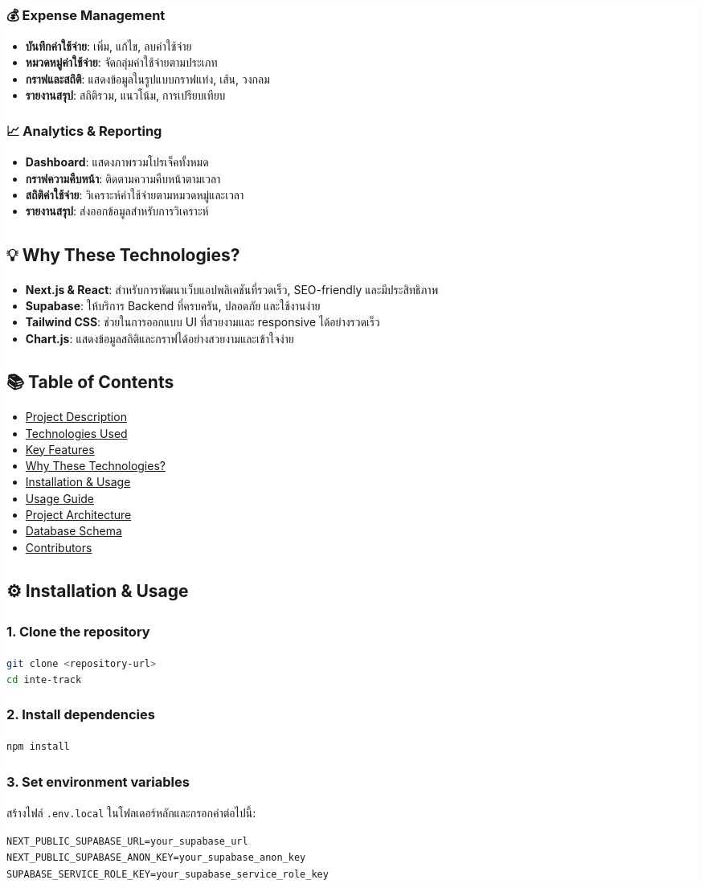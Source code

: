 ### 💰 Expense Management
- **บันทึกค่าใช้จ่าย**: เพิ่ม, แก้ไข, ลบค่าใช้จ่าย
- **หมวดหมู่ค่าใช้จ่าย**: จัดกลุ่มค่าใช้จ่ายตามประเภท
- **กราฟและสถิติ**: แสดงข้อมูลในรูปแบบกราฟแท่ง, เส้น, วงกลม
- **รายงานสรุป**: สถิติรวม, แนวโน้ม, การเปรียบเทียบ

### 📈 Analytics & Reporting
- **Dashboard**: แสดงภาพรวมโปรเจ็คทั้งหมด
- **กราฟความคืบหน้า**: ติดตามความคืบหน้าตามเวลา
- **สถิติค่าใช้จ่าย**: วิเคราะห์ค่าใช้จ่ายตามหมวดหมู่และเวลา
- **รายงานสรุป**: ส่งออกข้อมูลสำหรับการวิเคราะห์

## 💡 Why These Technologies?

- **Next.js & React**: สำหรับการพัฒนาเว็บแอปพลิเคชันที่รวดเร็ว, SEO-friendly และมีประสิทธิภาพ
- **Supabase**: ให้บริการ Backend ที่ครบครัน, ปลอดภัย และใช้งานง่าย
- **Tailwind CSS**: ช่วยในการออกแบบ UI ที่สวยงามและ responsive ได้อย่างรวดเร็ว
- **Chart.js**: แสดงข้อมูลสถิติและกราฟได้อย่างสวยงามและเข้าใจง่าย

## 📚 Table of Contents

- [Project Description](#-project-description)
- [Technologies Used](#-technologies-used)
- [Key Features](#-key-features)
- [Why These Technologies?](#-why-these-technologies)
- [Installation & Usage](#️-installation--usage)
- [Usage Guide](#-usage-guide)
- [Project Architecture](#-project-architecture)
- [Database Schema](#-database-schema)
- [Contributors](#-contributors)

## ⚙️ Installation & Usage

### 1. Clone the repository
```bash
git clone <repository-url>
cd inte-track
```

### 2. Install dependencies
```bash
npm install
```

### 3. Set environment variables
สร้างไฟล์ `.env.local` ในโฟลเดอร์หลักและกรอกค่าต่อไปนี้:

```env
NEXT_PUBLIC_SUPABASE_URL=your_supabase_url
NEXT_PUBLIC_SUPABASE_ANON_KEY=your_supabase_anon_key
SUPABASE_SERVICE_ROLE_KEY=your_supabase_service_role_key
```
